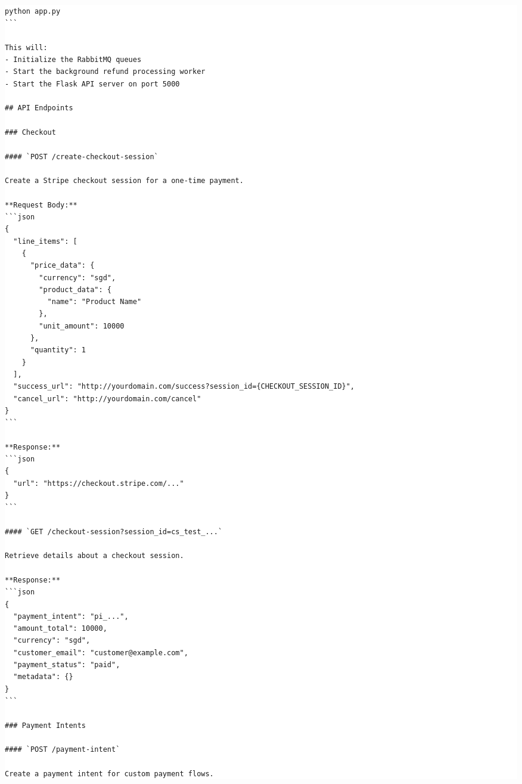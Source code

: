 ````
python app.py
```

This will:
- Initialize the RabbitMQ queues
- Start the background refund processing worker
- Start the Flask API server on port 5000

## API Endpoints

### Checkout

#### `POST /create-checkout-session`

Create a Stripe checkout session for a one-time payment.

**Request Body:**
```json
{
  "line_items": [
    {
      "price_data": {
        "currency": "sgd",
        "product_data": {
          "name": "Product Name"
        },
        "unit_amount": 10000
      },
      "quantity": 1
    }
  ],
  "success_url": "http://yourdomain.com/success?session_id={CHECKOUT_SESSION_ID}",
  "cancel_url": "http://yourdomain.com/cancel"
}
```

**Response:**
```json
{
  "url": "https://checkout.stripe.com/..."
}
```

#### `GET /checkout-session?session_id=cs_test_...`

Retrieve details about a checkout session.

**Response:**
```json
{
  "payment_intent": "pi_...",
  "amount_total": 10000,
  "currency": "sgd",
  "customer_email": "customer@example.com",
  "payment_status": "paid",
  "metadata": {}
}
```

### Payment Intents

#### `POST /payment-intent`

Create a payment intent for custom payment flows.
````
